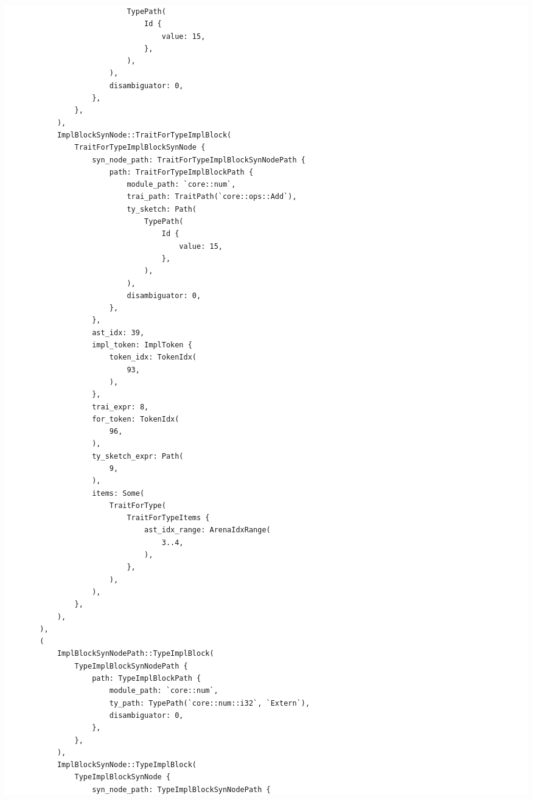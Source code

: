                                 TypePath(
                                    Id {
                                        value: 15,
                                    },
                                ),
                            ),
                            disambiguator: 0,
                        },
                    },
                ),
                ImplBlockSynNode::TraitForTypeImplBlock(
                    TraitForTypeImplBlockSynNode {
                        syn_node_path: TraitForTypeImplBlockSynNodePath {
                            path: TraitForTypeImplBlockPath {
                                module_path: `core::num`,
                                trai_path: TraitPath(`core::ops::Add`),
                                ty_sketch: Path(
                                    TypePath(
                                        Id {
                                            value: 15,
                                        },
                                    ),
                                ),
                                disambiguator: 0,
                            },
                        },
                        ast_idx: 39,
                        impl_token: ImplToken {
                            token_idx: TokenIdx(
                                93,
                            ),
                        },
                        trai_expr: 8,
                        for_token: TokenIdx(
                            96,
                        ),
                        ty_sketch_expr: Path(
                            9,
                        ),
                        items: Some(
                            TraitForType(
                                TraitForTypeItems {
                                    ast_idx_range: ArenaIdxRange(
                                        3..4,
                                    ),
                                },
                            ),
                        ),
                    },
                ),
            ),
            (
                ImplBlockSynNodePath::TypeImplBlock(
                    TypeImplBlockSynNodePath {
                        path: TypeImplBlockPath {
                            module_path: `core::num`,
                            ty_path: TypePath(`core::num::i32`, `Extern`),
                            disambiguator: 0,
                        },
                    },
                ),
                ImplBlockSynNode::TypeImplBlock(
                    TypeImplBlockSynNode {
                        syn_node_path: TypeImplBlockSynNodePath {